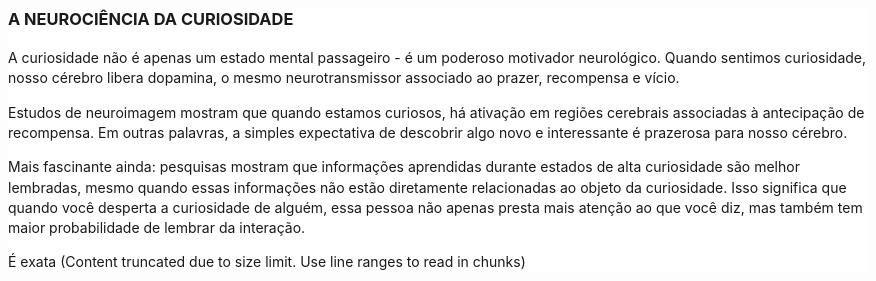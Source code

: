 ### A NEUROCIÊNCIA DA CURIOSIDADE

A curiosidade não é apenas um estado mental passageiro - é um poderoso motivador neurológico. Quando sentimos curiosidade, nosso cérebro libera dopamina, o mesmo neurotransmissor associado ao prazer, recompensa e vício.

Estudos de neuroimagem mostram que quando estamos curiosos, há ativação em regiões cerebrais associadas à antecipação de recompensa. Em outras palavras, a simples expectativa de descobrir algo novo e interessante é prazerosa para nosso cérebro.

Mais fascinante ainda: pesquisas mostram que informações aprendidas durante estados de alta curiosidade são melhor lembradas, mesmo quando essas informações não estão diretamente relacionadas ao objeto da curiosidade. Isso significa que quando você desperta a curiosidade de alguém, essa pessoa não apenas presta mais atenção ao que você diz, mas também tem maior probabilidade de lembrar da interação.

É exata
(Content truncated due to size limit. Use line ranges to read in chunks)